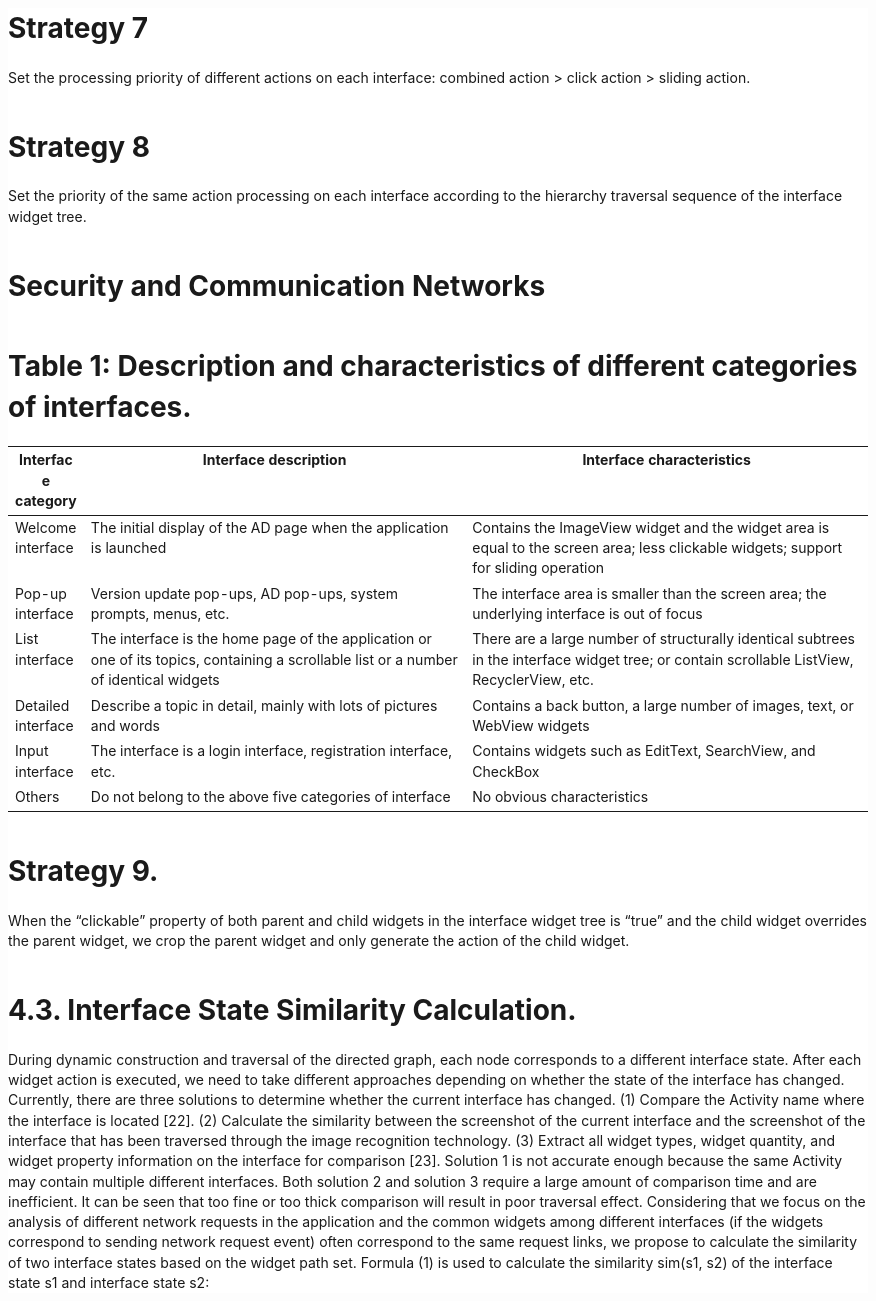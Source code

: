 # Strategy 7

Set the processing priority of different actions on each interface: combined action &gt; click action &gt; sliding action.

# Strategy 8

Set the priority of the same action processing on each interface according to the hierarchy traversal sequence of the interface widget tree.

# Security and Communication Networks

# Table 1: Description and characteristics of different categories of interfaces.

|Interface category|Interface description|Interface characteristics|
|---|---|---|
|Welcome interface|The initial display of the AD page when the application is launched|Contains the ImageView widget and the widget area is equal to the screen area; less clickable widgets; support for sliding operation|
|Pop-up interface|Version update pop-ups, AD pop-ups, system prompts, menus, etc.|The interface area is smaller than the screen area; the underlying interface is out of focus|
|List interface|The interface is the home page of the application or one of its topics, containing a scrollable list or a number of identical widgets|There are a large number of structurally identical subtrees in the interface widget tree; or contain scrollable ListView, RecyclerView, etc.|
|Detailed interface|Describe a topic in detail, mainly with lots of pictures and words|Contains a back button, a large number of images, text, or WebView widgets|
|Input interface|The interface is a login interface, registration interface, etc.|Contains widgets such as EditText, SearchView, and CheckBox|
|Others|Do not belong to the above five categories of interface|No obvious characteristics|

# Strategy 9.

When the “clickable” property of both parent and child widgets in the interface widget tree is “true” and the child widget overrides the parent widget, we crop the parent widget and only generate the action of the child widget.

# 4.3. Interface State Similarity Calculation.

During dynamic construction and traversal of the directed graph, each node corresponds to a different interface state. After each widget action is executed, we need to take different approaches depending on whether the state of the interface has changed. Currently, there are three solutions to determine whether the current interface has changed. (1) Compare the Activity name where the interface is located [22]. (2) Calculate the similarity between the screenshot of the current interface and the screenshot of the interface that has been traversed through the image recognition technology. (3) Extract all widget types, widget quantity, and widget property information on the interface for comparison [23]. Solution 1 is not accurate enough because the same Activity may contain multiple different interfaces. Both solution 2 and solution 3 require a large amount of comparison time and are inefficient. It can be seen that too fine or too thick comparison will result in poor traversal effect. Considering that we focus on the analysis of different network requests in the application and the common widgets among different interfaces (if the widgets correspond to sending network request event) often correspond to the same request links, we propose to calculate the similarity of two interface states based on the widget path set. Formula (1) is used to calculate the similarity sim(s1, s2) of the interface state s1 and interface state s2:
